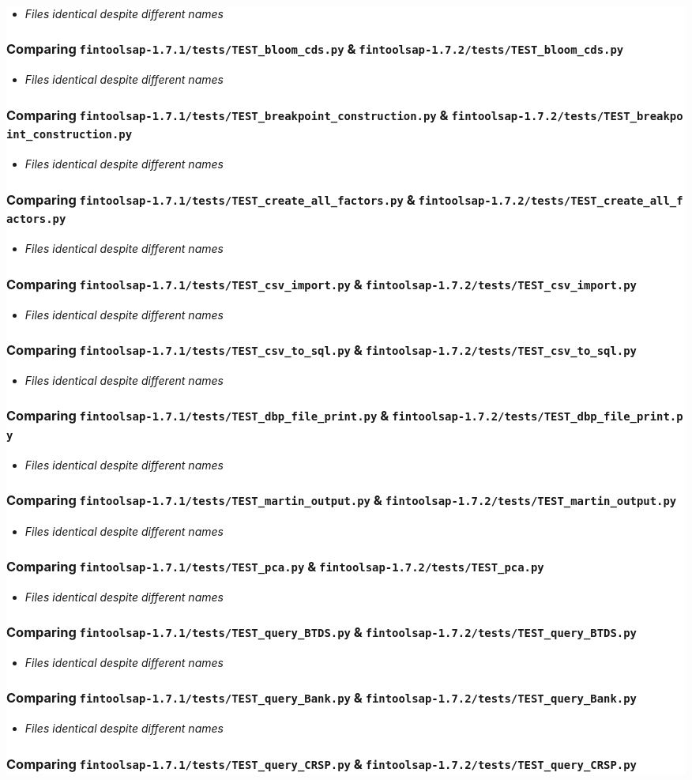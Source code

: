  * *Files identical despite different names*

### Comparing `fintoolsap-1.7.1/tests/TEST_bloom_cds.py` & `fintoolsap-1.7.2/tests/TEST_bloom_cds.py`

 * *Files identical despite different names*

### Comparing `fintoolsap-1.7.1/tests/TEST_breakpoint_construction.py` & `fintoolsap-1.7.2/tests/TEST_breakpoint_construction.py`

 * *Files identical despite different names*

### Comparing `fintoolsap-1.7.1/tests/TEST_create_all_factors.py` & `fintoolsap-1.7.2/tests/TEST_create_all_factors.py`

 * *Files identical despite different names*

### Comparing `fintoolsap-1.7.1/tests/TEST_csv_import.py` & `fintoolsap-1.7.2/tests/TEST_csv_import.py`

 * *Files identical despite different names*

### Comparing `fintoolsap-1.7.1/tests/TEST_csv_to_sql.py` & `fintoolsap-1.7.2/tests/TEST_csv_to_sql.py`

 * *Files identical despite different names*

### Comparing `fintoolsap-1.7.1/tests/TEST_dbp_file_print.py` & `fintoolsap-1.7.2/tests/TEST_dbp_file_print.py`

 * *Files identical despite different names*

### Comparing `fintoolsap-1.7.1/tests/TEST_martin_output.py` & `fintoolsap-1.7.2/tests/TEST_martin_output.py`

 * *Files identical despite different names*

### Comparing `fintoolsap-1.7.1/tests/TEST_pca.py` & `fintoolsap-1.7.2/tests/TEST_pca.py`

 * *Files identical despite different names*

### Comparing `fintoolsap-1.7.1/tests/TEST_query_BTDS.py` & `fintoolsap-1.7.2/tests/TEST_query_BTDS.py`

 * *Files identical despite different names*

### Comparing `fintoolsap-1.7.1/tests/TEST_query_Bank.py` & `fintoolsap-1.7.2/tests/TEST_query_Bank.py`

 * *Files identical despite different names*

### Comparing `fintoolsap-1.7.1/tests/TEST_query_CRSP.py` & `fintoolsap-1.7.2/tests/TEST_query_CRSP.py`
